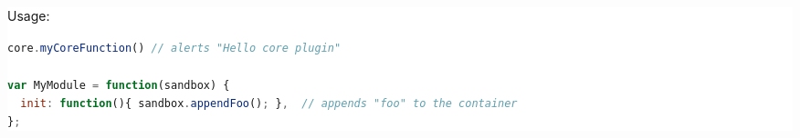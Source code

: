 <div></div>

Usage:

```javascript
core.myCoreFunction() // alerts "Hello core plugin"

var MyModule = function(sandbox) {
  init: function(){ sandbox.appendFoo(); },  // appends "foo" to the container
};
```
